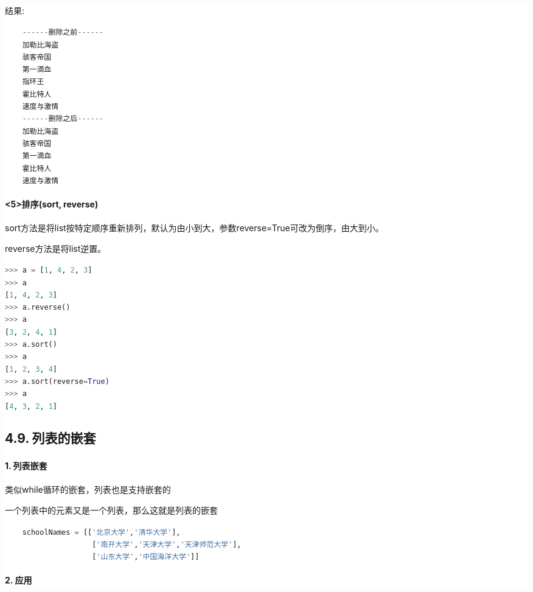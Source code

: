 结果:

```python
    ------删除之前------
    加勒比海盗
    骇客帝国
    第一滴血
    指环王
    霍比特人
    速度与激情
    ------删除之后------
    加勒比海盗
    骇客帝国
    第一滴血
    霍比特人
    速度与激情
```

#### <5>排序(sort, reverse)

sort方法是将list按特定顺序重新排列，默认为由小到大，参数reverse=True可改为倒序，由大到小。

reverse方法是将list逆置。

```python
>>> a = [1, 4, 2, 3]
>>> a
[1, 4, 2, 3]
>>> a.reverse()
>>> a
[3, 2, 4, 1]
>>> a.sort()
>>> a
[1, 2, 3, 4]
>>> a.sort(reverse=True)
>>> a
[4, 3, 2, 1]
```

4.9. 列表的嵌套
----------

#### 1. 列表嵌套

类似while循环的嵌套，列表也是支持嵌套的

一个列表中的元素又是一个列表，那么这就是列表的嵌套

```python
    schoolNames = [['北京大学','清华大学'],
                    ['南开大学','天津大学','天津师范大学'],
                    ['山东大学','中国海洋大学']]
```

#### 2. 应用
